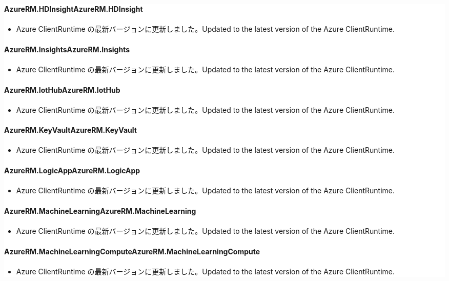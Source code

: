 #### <a name="azurermhdinsight"></a><span data-ttu-id="dc09d-420">AzureRM.HDInsight</span><span class="sxs-lookup"><span data-stu-id="dc09d-420">AzureRM.HDInsight</span></span>
* <span data-ttu-id="dc09d-421">Azure ClientRuntime の最新バージョンに更新しました。</span><span class="sxs-lookup"><span data-stu-id="dc09d-421">Updated to the latest version of the Azure ClientRuntime.</span></span>

#### <a name="azurerminsights"></a><span data-ttu-id="dc09d-422">AzureRM.Insights</span><span class="sxs-lookup"><span data-stu-id="dc09d-422">AzureRM.Insights</span></span>
* <span data-ttu-id="dc09d-423">Azure ClientRuntime の最新バージョンに更新しました。</span><span class="sxs-lookup"><span data-stu-id="dc09d-423">Updated to the latest version of the Azure ClientRuntime.</span></span>

#### <a name="azurermiothub"></a><span data-ttu-id="dc09d-424">AzureRM.IotHub</span><span class="sxs-lookup"><span data-stu-id="dc09d-424">AzureRM.IotHub</span></span>
* <span data-ttu-id="dc09d-425">Azure ClientRuntime の最新バージョンに更新しました。</span><span class="sxs-lookup"><span data-stu-id="dc09d-425">Updated to the latest version of the Azure ClientRuntime.</span></span>

#### <a name="azurermkeyvault"></a><span data-ttu-id="dc09d-426">AzureRM.KeyVault</span><span class="sxs-lookup"><span data-stu-id="dc09d-426">AzureRM.KeyVault</span></span>
* <span data-ttu-id="dc09d-427">Azure ClientRuntime の最新バージョンに更新しました。</span><span class="sxs-lookup"><span data-stu-id="dc09d-427">Updated to the latest version of the Azure ClientRuntime.</span></span>

#### <a name="azurermlogicapp"></a><span data-ttu-id="dc09d-428">AzureRM.LogicApp</span><span class="sxs-lookup"><span data-stu-id="dc09d-428">AzureRM.LogicApp</span></span>
* <span data-ttu-id="dc09d-429">Azure ClientRuntime の最新バージョンに更新しました。</span><span class="sxs-lookup"><span data-stu-id="dc09d-429">Updated to the latest version of the Azure ClientRuntime.</span></span>

#### <a name="azurermmachinelearning"></a><span data-ttu-id="dc09d-430">AzureRM.MachineLearning</span><span class="sxs-lookup"><span data-stu-id="dc09d-430">AzureRM.MachineLearning</span></span>
* <span data-ttu-id="dc09d-431">Azure ClientRuntime の最新バージョンに更新しました。</span><span class="sxs-lookup"><span data-stu-id="dc09d-431">Updated to the latest version of the Azure ClientRuntime.</span></span>

#### <a name="azurermmachinelearningcompute"></a><span data-ttu-id="dc09d-432">AzureRM.MachineLearningCompute</span><span class="sxs-lookup"><span data-stu-id="dc09d-432">AzureRM.MachineLearningCompute</span></span>
* <span data-ttu-id="dc09d-433">Azure ClientRuntime の最新バージョンに更新しました。</span><span class="sxs-lookup"><span data-stu-id="dc09d-433">Updated to the latest version of the Azure ClientRuntime.</span></span>
